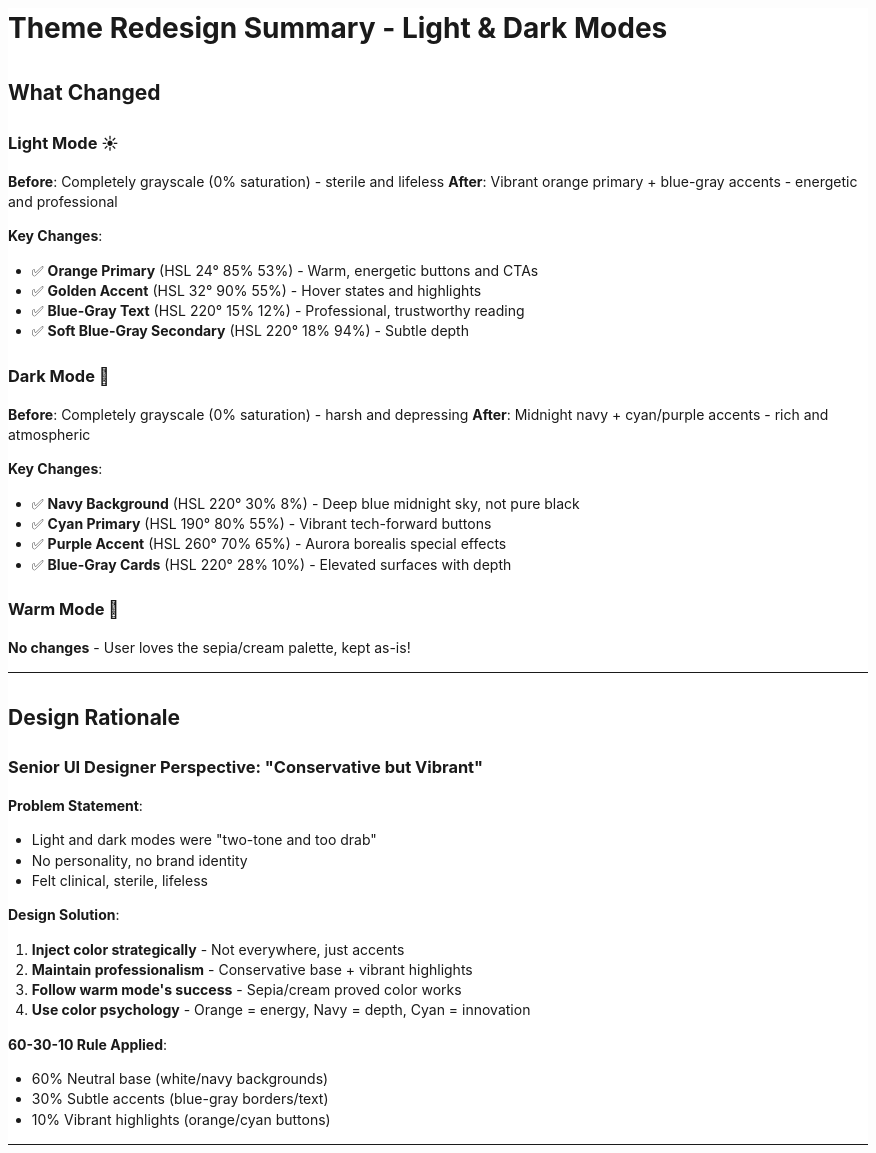 # Theme Redesign Summary - Light & Dark Modes

## What Changed

### Light Mode ☀️
**Before**: Completely grayscale (0% saturation) - sterile and lifeless
**After**: Vibrant orange primary + blue-gray accents - energetic and professional

**Key Changes**:
- ✅ **Orange Primary** (HSL 24° 85% 53%) - Warm, energetic buttons and CTAs
- ✅ **Golden Accent** (HSL 32° 90% 55%) - Hover states and highlights
- ✅ **Blue-Gray Text** (HSL 220° 15% 12%) - Professional, trustworthy reading
- ✅ **Soft Blue-Gray Secondary** (HSL 220° 18% 94%) - Subtle depth

### Dark Mode 🌌
**Before**: Completely grayscale (0% saturation) - harsh and depressing
**After**: Midnight navy + cyan/purple accents - rich and atmospheric

**Key Changes**:
- ✅ **Navy Background** (HSL 220° 30% 8%) - Deep blue midnight sky, not pure black
- ✅ **Cyan Primary** (HSL 190° 80% 55%) - Vibrant tech-forward buttons
- ✅ **Purple Accent** (HSL 260° 70% 65%) - Aurora borealis special effects
- ✅ **Blue-Gray Cards** (HSL 220° 28% 10%) - Elevated surfaces with depth

### Warm Mode 🌅
**No changes** - User loves the sepia/cream palette, kept as-is!

---

## Design Rationale

### Senior UI Designer Perspective: "Conservative but Vibrant"

**Problem Statement**:
- Light and dark modes were "two-tone and too drab"
- No personality, no brand identity
- Felt clinical, sterile, lifeless

**Design Solution**:
1. **Inject color strategically** - Not everywhere, just accents
2. **Maintain professionalism** - Conservative base + vibrant highlights
3. **Follow warm mode's success** - Sepia/cream proved color works
4. **Use color psychology** - Orange = energy, Navy = depth, Cyan = innovation

**60-30-10 Rule Applied**:
- 60% Neutral base (white/navy backgrounds)
- 30% Subtle accents (blue-gray borders/text)
- 10% Vibrant highlights (orange/cyan buttons)

---